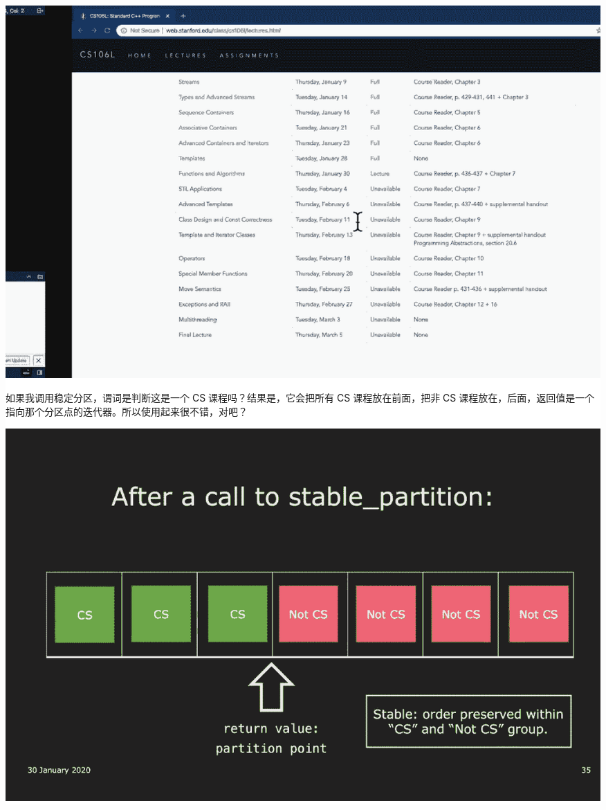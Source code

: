 ![](img/ce52e5dbc6430322de37e7b421c4a430_65.png)

如果我调用稳定分区，谓词是判断这是一个 CS 课程吗？结果是，它会把所有 CS 课程放在前面，把非 CS 课程放在，后面，返回值是一个指向那个分区点的迭代器。所以使用起来很不错，对吧？



![](img/ce52e5dbc6430322de37e7b421c4a430_67.png)
